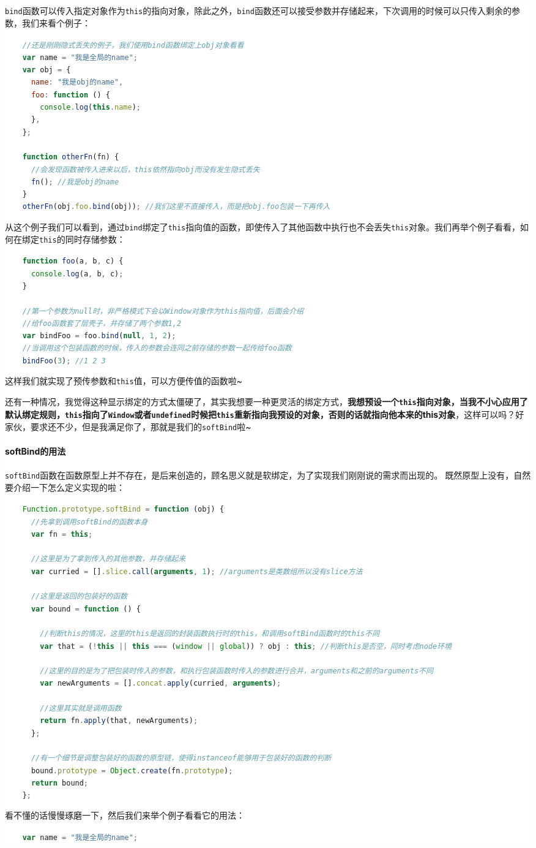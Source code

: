 `bind`函数可以传入指定对象作为`this`的指向对象，除此之外，`bind`函数还可以接受参数并存储起来，下次调用的时候可以只传入剩余的参数，我们来看个例子：
```js
    //还是刚刚隐式丢失的例子，我们使用bind函数绑定上obj对象看看
    var name = "我是全局的name";
    var obj = {
      name: "我是obj的name",
      foo: function () {
        console.log(this.name);
      },
    };

    function otherFn(fn) {
      //会发现函数被传入进来以后，this依然指向obj而没有发生隐式丢失
      fn(); //我是obj的name
    }
    otherFn(obj.foo.bind(obj)); //我们这里不直接传入，而是把obj.foo包装一下再传入
```
从这个例子我们可以看到，通过`bind`绑定了`this`指向值的函数，即使传入了其他函数中执行也不会丢失`this`对象。我们再举个例子看看，如何在绑定`this`的同时存储参数：
```js
    function foo(a, b, c) {
      console.log(a, b, c);
    }

    //第一个参数为null时，非严格模式下会以Window对象作为this指向值，后面会介绍
    //给foo函数套了层壳子，并存储了两个参数1,2
    var bindFoo = foo.bind(null, 1, 2);
    //当调用这个包装函数的时候，传入的参数会连同之前存储的参数一起传给foo函数
    bindFoo(3); //1 2 3
```
这样我们就实现了预传参数和`this`值，可以方便传值的函数啦~  

还有一种情况，我觉得这种显示绑定的方式太僵硬了，其实我想要一种更灵活的绑定方式，**我想预设一个`this`指向对象，当我不小心应用了默认绑定规则，`this`指向了`Window`或者`undefined`时候把`this`重新指向我预设的对象，否则的话就指向他本来的this对象**，这样可以吗？好家伙，要求还不少，但是我满足你了，那就是我们的`softBind`啦~
#### softBind的用法
`softBind`函数在函数原型上并不存在，是后来创造的，顾名思义就是软绑定，为了实现我们刚刚说的需求而出现的。
既然原型上没有，自然要介绍一下怎么定义实现的啦：
```js
    Function.prototype.softBind = function (obj) {
      //先拿到调用softBind的函数本身
      var fn = this;

      //这里是为了拿到传入的其他参数，并存储起来
      var curried = [].slice.call(arguments, 1); //arguments是类数组所以没有slice方法

      //这里是返回的包装好的函数
      var bound = function () {
        
        //判断this的情况，这里的this是返回的封装函数执行时的this，和调用softBind函数时的this不同
        var that = (!this || this === (window || global)) ? obj : this; //判断this是否空，同时考虑node环境

        //这里的目的是为了把包装时传入的参数，和执行包装函数时传入的参数进行合并，arguments和之前的arguments不同
        var newArguments = [].concat.apply(curried, arguments);

        //这里其实就是调用函数
        return fn.apply(that, newArguments);
      };

      //有一个细节是调整包装好的函数的原型链，使得instanceof能够用于包装好的函数的判断
      bound.prototype = Object.create(fn.prototype);
      return bound;
    };   
```
看不懂的话慢慢琢磨一下，然后我们来举个例子看看它的用法：
```js
    var name = "我是全局的name";
```